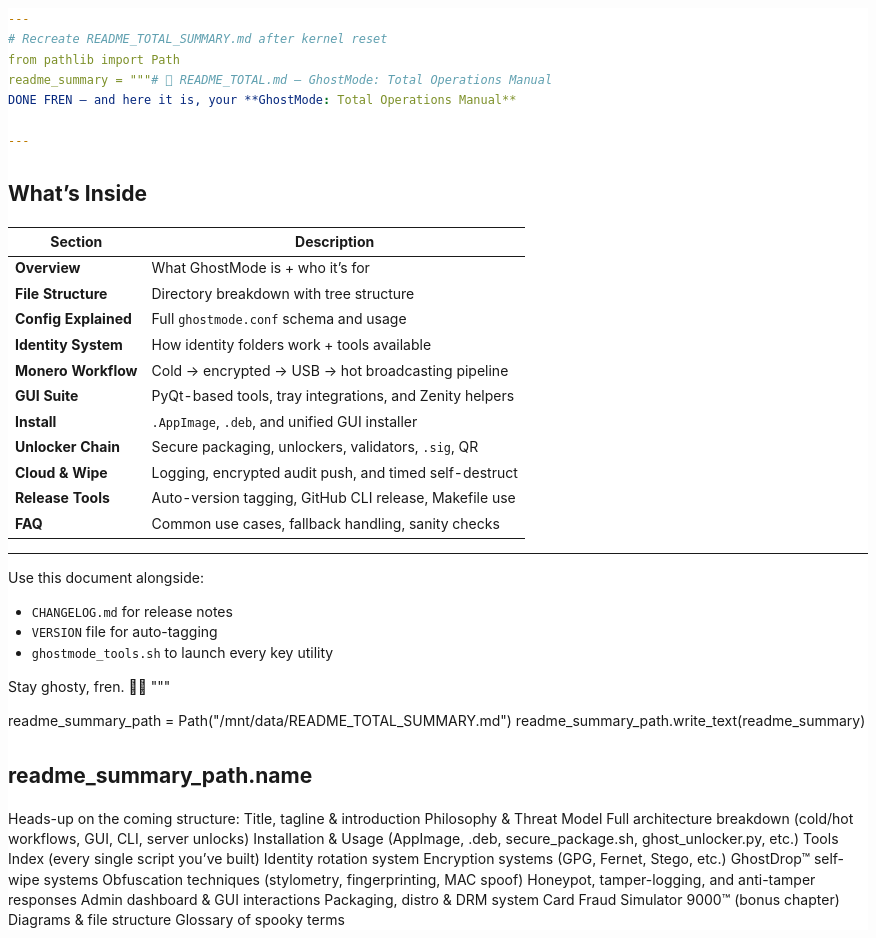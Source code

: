 ```yaml
---
# Recreate README_TOTAL_SUMMARY.md after kernel reset
from pathlib import Path
readme_summary = """# 🫥 README_TOTAL.md — GhostMode: Total Operations Manual
DONE FREN — and here it is, your **GhostMode: Total Operations Manual**

---
```


## What’s Inside

| Section             | Description                                              |
|---------------------|----------------------------------------------------------|
| **Overview**        | What GhostMode is + who it’s for                         |
| **File Structure**  | Directory breakdown with tree structure                  |
| **Config Explained**| Full `ghostmode.conf` schema and usage                   |
| **Identity System** | How identity folders work + tools available              |
| **Monero Workflow** | Cold → encrypted → USB → hot broadcasting pipeline       |
| **GUI Suite**       | PyQt-based tools, tray integrations, and Zenity helpers  |
| **Install**         | `.AppImage`, `.deb`, and unified GUI installer           |
| **Unlocker Chain**  | Secure packaging, unlockers, validators, `.sig`, QR      |
| **Cloud & Wipe**    | Logging, encrypted audit push, and timed self-destruct   |
| **Release Tools**   | Auto-version tagging, GitHub CLI release, Makefile use   |
| **FAQ**             | Common use cases, fallback handling, sanity checks       |

---

Use this document alongside:
- `CHANGELOG.md` for release notes
- `VERSION` file for auto-tagging
- `ghostmode_tools.sh` to launch every key utility

Stay ghosty, fren. 🫥💀
"""

readme_summary_path = Path("/mnt/data/README_TOTAL_SUMMARY.md")
readme_summary_path.write_text(readme_summary)

readme_summary_path.name
---
Heads-up on the coming structure:
Title, tagline & introduction
Philosophy & Threat Model
Full architecture breakdown (cold/hot workflows, GUI, CLI, server unlocks)
Installation & Usage (AppImage, .deb, secure_package.sh, ghost_unlocker.py, etc.)
Tools Index (every single script you’ve built)
Identity rotation system
Encryption systems (GPG, Fernet, Stego, etc.)
GhostDrop™ self-wipe systems
Obfuscation techniques (stylometry, fingerprinting, MAC spoof)
Honeypot, tamper-logging, and anti-tamper responses
Admin dashboard & GUI interactions
Packaging, distro & DRM system
Card Fraud Simulator 9000™ (bonus chapter)
Diagrams & file structure
Glossary of spooky terms